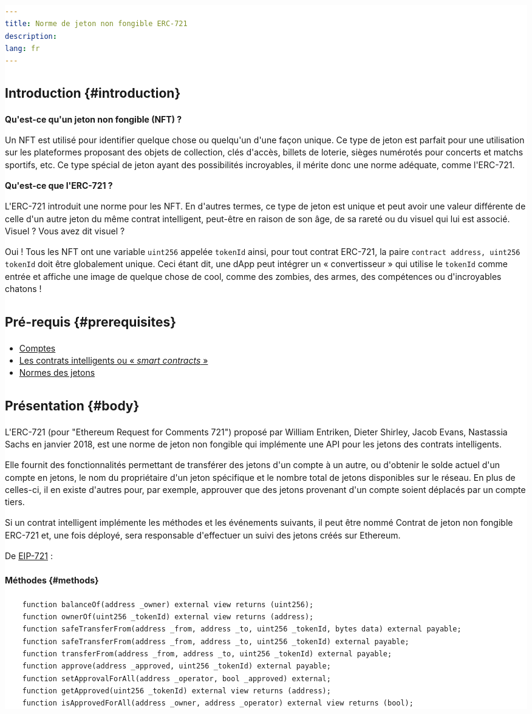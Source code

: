 ```yaml
---
title: Norme de jeton non fongible ERC-721
description:
lang: fr
---
```


## Introduction {#introduction}

**Qu'est-ce qu'un jeton non fongible (NFT) ?**

Un NFT est utilisé pour identifier quelque chose ou quelqu'un d'une façon unique. Ce type de jeton est parfait pour une utilisation sur les plateformes proposant des objets de collection, clés d'accès, billets de loterie, sièges numérotés pour concerts et matchs sportifs, etc. Ce type spécial de jeton ayant des possibilités incroyables, il mérite donc une norme adéquate, comme l'ERC-721.

**Qu'est-ce que l'ERC-721 ?**

L'ERC-721 introduit une norme pour les NFT. En d'autres termes, ce type de jeton est unique et peut avoir une valeur différente de celle d'un autre jeton du même contrat intelligent, peut-être en raison de son âge, de sa rareté ou du visuel qui lui est associé. Visuel ? Vous avez dit visuel ?

Oui ! Tous les NFT ont une variable `uint256` appelée `tokenId` ainsi, pour tout contrat ERC-721, la paire `contract address, uint256 tokenId` doit être globalement unique. Ceci étant dit, une dApp peut intégrer un « convertisseur » qui utilise le `tokenId` comme entrée et affiche une image de quelque chose de cool, comme des zombies, des armes, des compétences ou d'incroyables chatons !

## Pré-requis {#prerequisites}

- [Comptes](/developers/docs/accounts/)
- [Les contrats intelligents ou «&nbsp;_smart contracts_&nbsp;»](/developers/docs/smart-contracts/)
- [Normes des jetons](/developers/docs/standards/tokens/)

## Présentation {#body}

L'ERC-721 (pour "Ethereum Request for Comments 721") proposé par William Entriken, Dieter Shirley, Jacob Evans, Nastassia Sachs en janvier 2018, est une norme de jeton non fongible qui implémente une API pour les jetons des contrats intelligents.

Elle fournit des fonctionnalités permettant de transférer des jetons d'un compte à un autre, ou d'obtenir le solde actuel d'un compte en jetons, le nom du propriétaire d'un jeton spécifique et le nombre total de jetons disponibles sur le réseau. En plus de celles-ci, il en existe d'autres pour, par exemple, approuver que des jetons provenant d'un compte soient déplacés par un compte tiers.

Si un contrat intelligent implémente les méthodes et les événements suivants, il peut être nommé Contrat de jeton non fongible ERC-721 et, une fois déployé, sera responsable d'effectuer un suivi des jetons créés sur Ethereum.

De [EIP-721](https://eips.ethereum.org/EIPS/eip-721) :

#### Méthodes {#methods}

```solidity
    function balanceOf(address _owner) external view returns (uint256);
    function ownerOf(uint256 _tokenId) external view returns (address);
    function safeTransferFrom(address _from, address _to, uint256 _tokenId, bytes data) external payable;
    function safeTransferFrom(address _from, address _to, uint256 _tokenId) external payable;
    function transferFrom(address _from, address _to, uint256 _tokenId) external payable;
    function approve(address _approved, uint256 _tokenId) external payable;
    function setApprovalForAll(address _operator, bool _approved) external;
    function getApproved(uint256 _tokenId) external view returns (address);
    function isApprovedForAll(address _owner, address _operator) external view returns (bool);
```
